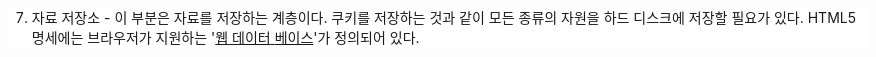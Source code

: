 7. 자료 저장소 - 이 부분은 자료를 저장하는 계층이다. 쿠키를 저장하는 것과 같이 모든 종류의 자원을 하드 디스크에 저장할 필요가 있다. HTML5 명세에는 브라우저가 지원하는 '[웹](http://www.html5rocks.com/en/features/storage)[ ](http://www.html5rocks.com/en/features/storage)[데이터](http://www.html5rocks.com/en/features/storage)[ ](http://www.html5rocks.com/en/features/storage)[베이스](http://www.html5rocks.com/en/features/storage)'가 정의되어 있다.

